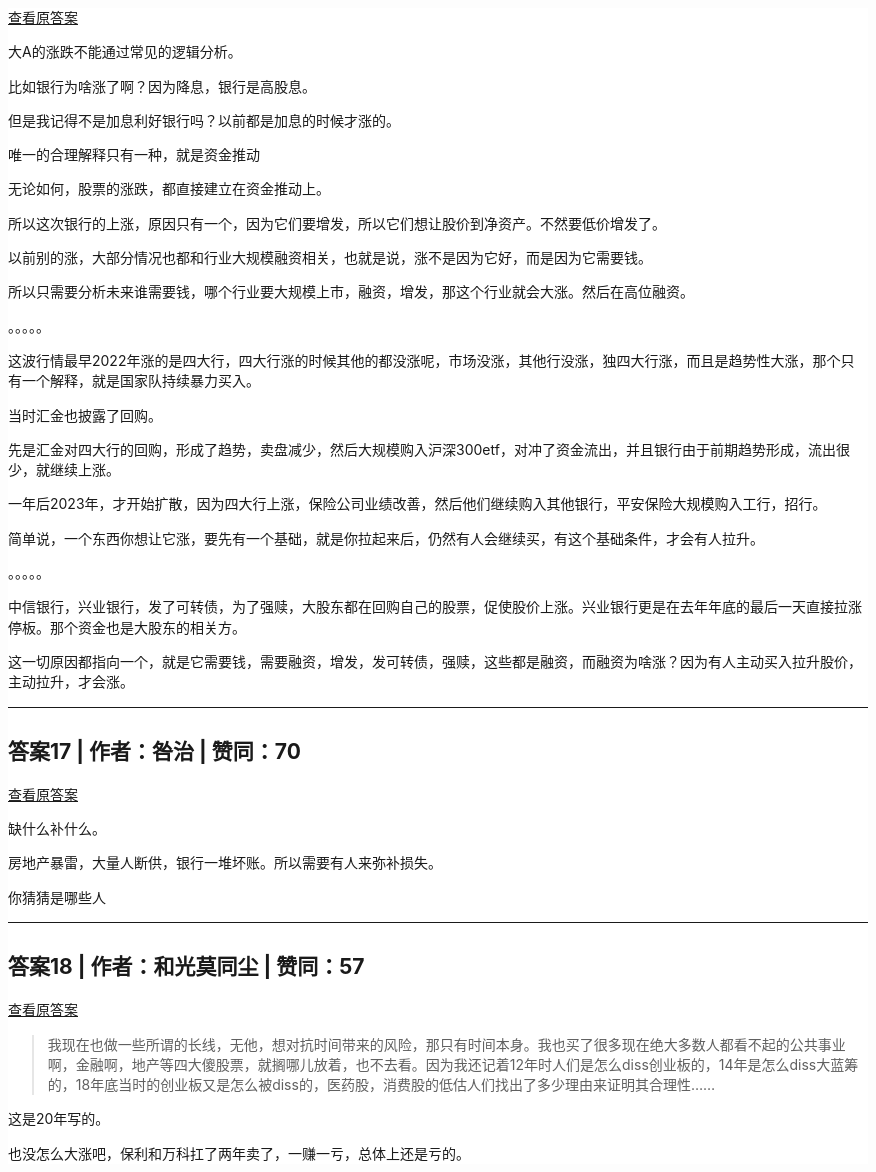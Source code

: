 [查看原答案](https://www.zhihu.com/question/1905734150390019659/answer/1922177551310234480)

大A的涨跌不能通过常见的逻辑分析。

比如银行为啥涨了啊？因为降息，银行是高股息。

但是我记得不是加息利好银行吗？以前都是加息的时候才涨的。

唯一的合理解释只有一种，就是资金推动

无论如何，股票的涨跌，都直接建立在资金推动上。

所以这次银行的上涨，原因只有一个，因为它们要增发，所以它们想让股价到净资产。不然要低价增发了。

以前别的涨，大部分情况也都和行业大规模融资相关，也就是说，涨不是因为它好，而是因为它需要钱。

所以只需要分析未来谁需要钱，哪个行业要大规模上市，融资，增发，那这个行业就会大涨。然后在高位融资。

。。。。。

这波行情最早2022年涨的是四大行，四大行涨的时候其他的都没涨呢，市场没涨，其他行没涨，独四大行涨，而且是趋势性大涨，那个只有一个解释，就是国家队持续暴力买入。

当时汇金也披露了回购。

先是汇金对四大行的回购，形成了趋势，卖盘减少，然后大规模购入沪深300etf，对冲了资金流出，并且银行由于前期趋势形成，流出很少，就继续上涨。

一年后2023年，才开始扩散，因为四大行上涨，保险公司业绩改善，然后他们继续购入其他银行，平安保险大规模购入工行，招行。

简单说，一个东西你想让它涨，要先有一个基础，就是你拉起来后，仍然有人会继续买，有这个基础条件，才会有人拉升。

。。。。。

中信银行，兴业银行，发了可转债，为了强赎，大股东都在回购自己的股票，促使股价上涨。兴业银行更是在去年年底的最后一天直接拉涨停板。那个资金也是大股东的相关方。

这一切原因都指向一个，就是它需要钱，需要融资，增发，发可转债，强赎，这些都是融资，而融资为啥涨？因为有人主动买入拉升股价，主动拉升，才会涨。

---

## 答案17 | 作者：咎治 | 赞同：70

[查看原答案](https://www.zhihu.com/question/1905734150390019659/answer/1920884830628999416)

缺什么补什么。

房地产暴雷，大量人断供，银行一堆坏账。所以需要有人来弥补损失。

你猜猜是哪些人

---

## 答案18 | 作者：和光莫同尘 | 赞同：57

[查看原答案](https://www.zhihu.com/question/1905734150390019659/answer/1923017061325595448)


> 我现在也做一些所谓的长线，无他，想对抗时间带来的风险，那只有时间本身。我也买了很多现在绝大多数人都看不起的公共事业啊，金融啊，地产等四大傻股票，就搁哪儿放着，也不去看。因为我还记着12年时人们是怎么diss创业板的，14年是怎么diss大蓝筹的，18年底当时的创业板又是怎么被diss的，医药股，消费股的低估人们找出了多少理由来证明其合理性……

这是20年写的。

也没怎么大涨吧，保利和万科扛了两年卖了，一赚一亏，总体上还是亏的。
